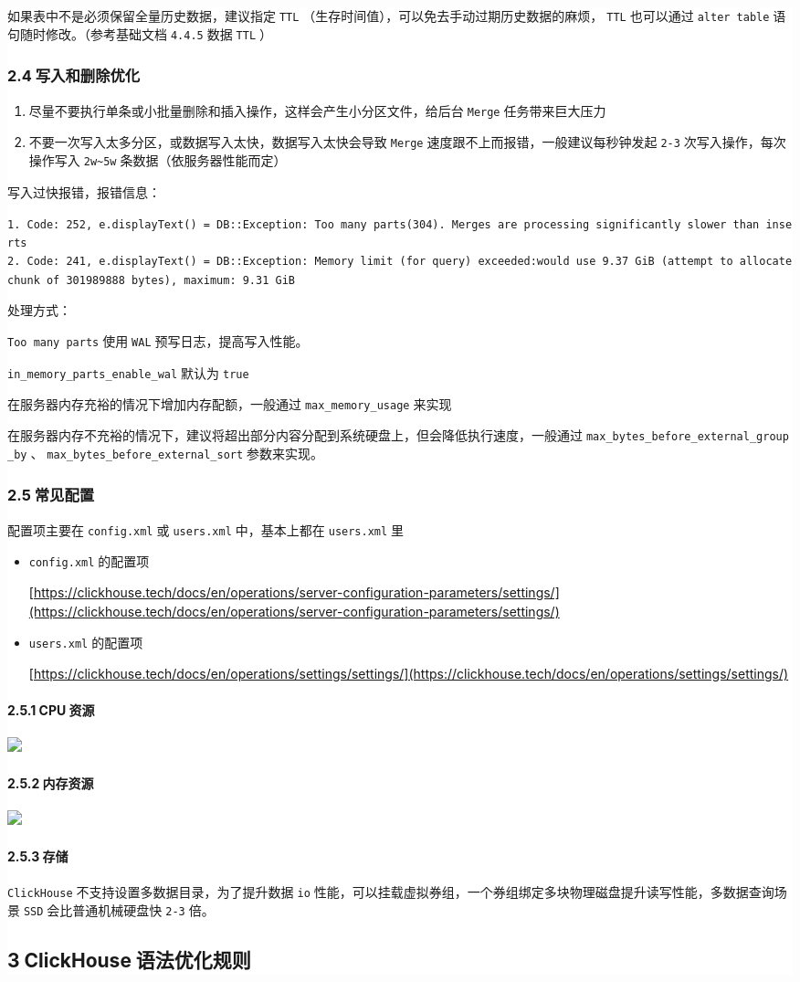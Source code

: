 如果表中不是必须保留全量历史数据，建议指定 `TTL` （生存时间值），可以免去手动过期历史数据的麻烦， `TTL` 也可以通过 `alter table` 语句随时修改。（参考基础文档 `4.4.5` 数据 `TTL` ）

### 2.4 写入和删除优化

1. 尽量不要执行单条或小批量删除和插入操作，这样会产生小分区文件，给后台 `Merge` 任务带来巨大压力

2. 不要一次写入太多分区，或数据写入太快，数据写入太快会导致 `Merge` 速度跟不上而报错，一般建议每秒钟发起 `2-3` 次写入操作，每次操作写入 `2w~5w` 条数据（依服务器性能而定）

写入过快报错，报错信息：

```shell
1. Code: 252, e.displayText() = DB::Exception: Too many parts(304). Merges are processing significantly slower than inserts 
2. Code: 241, e.displayText() = DB::Exception: Memory limit (for query) exceeded:would use 9.37 GiB (attempt to allocate chunk of 301989888 bytes), maximum: 9.31 GiB
```

处理方式：

`Too many parts` 使用 `WAL` 预写日志，提高写入性能。

`in_memory_parts_enable_wal` 默认为 `true`

在服务器内存充裕的情况下增加内存配额，一般通过 `max_memory_usage` 来实现

在服务器内存不充裕的情况下，建议将超出部分内容分配到系统硬盘上，但会降低执行速度，一般通过 `max_bytes_before_external_group_by` 、 `max_bytes_before_external_sort` 参数来实现。

### 2.5 常见配置

配置项主要在 `config.xml` 或 `users.xml` 中，基本上都在 `users.xml` 里

* `config.xml` 的配置项

    [https://clickhouse.tech/docs/en/operations/server-configuration-parameters/settings/](https://clickhouse.tech/docs/en/operations/server-configuration-parameters/settings/)

* `users.xml` 的配置项

    [https://clickhouse.tech/docs/en/operations/settings/settings/](https://clickhouse.tech/docs/en/operations/settings/settings/)

#### 2.5.1 CPU 资源

![](../../assets/images/ClickHouse/ClickHouse从入门到精通-高级_image_1.png)

#### 2.5.2 内存资源

![](../../assets/images/ClickHouse/ClickHouse从入门到精通-高级_image_2.png)

#### 2.5.3 存储

`ClickHouse` 不支持设置多数据目录，为了提升数据 `io` 性能，可以挂载虚拟券组，一个券组绑定多块物理磁盘提升读写性能，多数据查询场景 `SSD` 会比普通机械硬盘快 `2-3` 倍。

## 3 ClickHouse 语法优化规则
